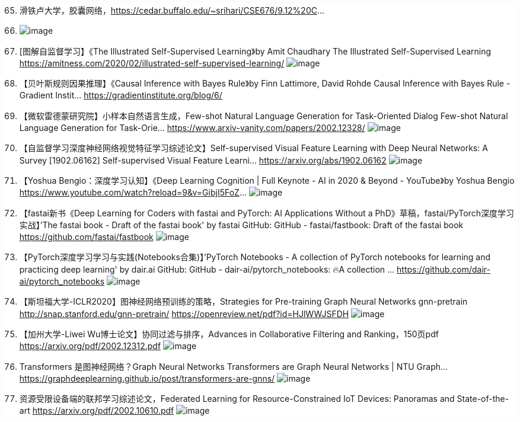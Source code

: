 65. 滑铁卢大学，胶囊网络，https://cedar.buffalo.edu/~srihari/CSE676/9.12%20C...
66. ![image](https://note.youdao.com/src/EFD674F21F9748A2B7880FAE6B196ECD)
67.  [图解自监督学习】《The Illustrated Self-Supervised Learning》by Amit Chaudhary 
The Illustrated Self-Supervised Learning https://amitness.com/2020/02/illustrated-self-supervised-learning/
![image](https://note.youdao.com/src/29281F75870D43359ABE4BAC707AD814)

68. 【贝叶斯规则因果推理】《Causal Inference with Bayes Rule》by Finn Lattimore, David Rohde 
Causal Inference with Bayes Rule - Gradient Instit...
https://gradientinstitute.org/blog/6/

69. 【微软雷德蒙研究院】小样本自然语言生成，Few-shot Natural Language Generation for Task-Oriented Dialog
Few-shot Natural Language Generation for Task-Orie...
https://www.arxiv-vanity.com/papers/2002.12328/
![image](https://note.youdao.com/src/5DCED6E0B13C4CF59B07FDAE815830EC)

70. 【自监督学习深度神经网络视觉特征学习综述论文】Self-supervised Visual Feature Learning with Deep Neural Networks: A Survey
[1902.06162] Self-supervised Visual Feature Learni...
https://arxiv.org/abs/1902.06162
![image](https://note.youdao.com/src/597B4279444E4FED90A31103C4DDC8CA)

71. 【Yoshua Bengio：深度学习认知】《Deep Learning Cognition | Full Keynote - AI in 2020 & Beyond - YouTube》by Yoshua Bengio 
https://www.youtube.com/watch?reload=9&v=GibjI5FoZ...
![image](https://note.youdao.com/src/F3BFB938627C48DB80478E70B3A102C3)

72. 【fastai新书《Deep Learning for Coders with fastai and PyTorch: AI Applications Without a PhD》草稿，fastai/PyTorch深度学习实战】’The fastai book - Draft of the fastai book' by fastai GitHub: 
GitHub - fastai/fastbook: Draft of the fastai book
https://github.com/fastai/fastbook
![image](https://note.youdao.com/src/809ACA96114C48CAB78238F9A744BACE)

73. 【PyTorch深度学习学习与实践(Notebooks合集)】’PyTorch Notebooks - A collection of PyTorch notebooks for learning and practicing deep learning' by dair.ai GitHub: 
GitHub - dair-ai/pytorch_notebooks: 🔥A collection ...
https://github.com/dair-ai/pytorch_notebooks
![image](https://note.youdao.com/src/960F41BF4849439A93C9365152C05CFA)

74. 【斯坦福大学-ICLR2020】图神经网络预训练的策略，Strategies for Pre-training Graph Neural Networks
gnn-pretrain http://snap.stanford.edu/gnn-pretrain/
https://openreview.net/pdf?id=HJlWWJSFDH
![image](https://note.youdao.com/src/92B75EAC68AC4F9294F9A66FB913DD07)

75. 【加州大学-Liwei Wu博士论文】协同过滤与排序，Advances in Collaborative Filtering and Ranking，150页pdf
https://arxiv.org/pdf/2002.12312.pdf
![image](https://note.youdao.com/src/53950FBA8B5E40B0B6D513645DB3A863)

76. Transformers 是图神经网络？Graph Neural Networks
Transformers are Graph Neural Networks | NTU Graph...
https://graphdeeplearning.github.io/post/transformers-are-gnns/
![image](https://note.youdao.com/src/5935F3C6DCD645AD95C531CE9D8CD871)

77. 资源受限设备端的联邦学习综述论文，Federated Learning for Resource-Constrained IoT Devices: Panoramas and State-of-the-art
https://arxiv.org/pdf/2002.10610.pdf
![image](http://note.youdao.com/yws/res/48764/C4AF7DE418F245CA98E1B9F903D57BD0)
